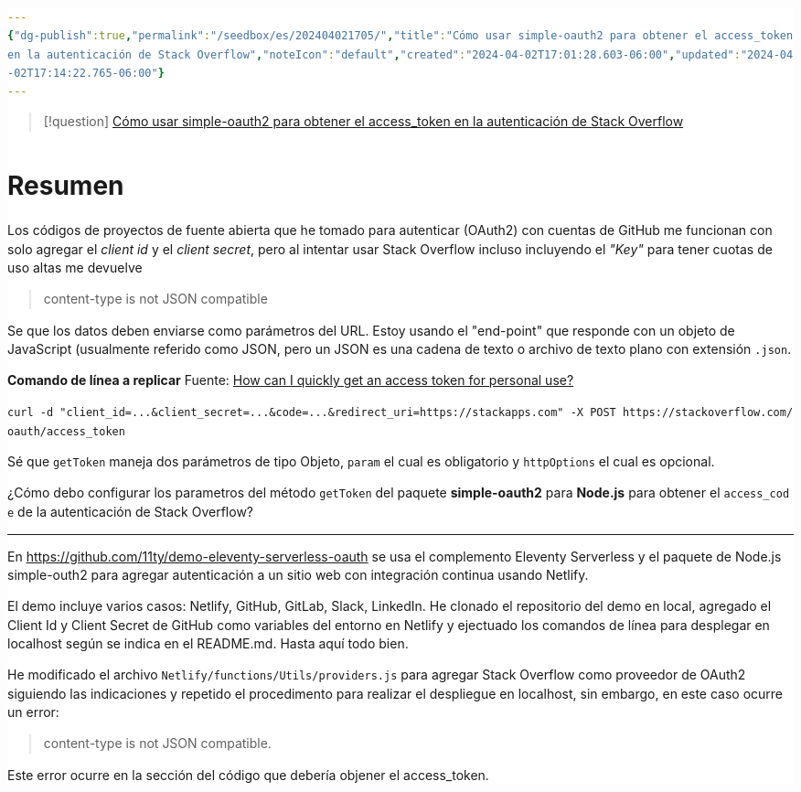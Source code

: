 ```yaml
---
{"dg-publish":true,"permalink":"/seedbox/es/202404021705/","title":"Cómo usar simple-oauth2 para obtener el access_token en la autenticación de Stack Overflow","noteIcon":"default","created":"2024-04-02T17:01:28.603-06:00","updated":"2024-04-02T17:14:22.765-06:00"}
---
```


> [!question] [Cómo usar simple-oauth2 para obtener el access_token en la autenticación de Stack Overflow](https://es.stackoverflow.com/questions/617408/c%c3%b3mo-usar-simple-oauth2-para-obtener-el-access-token-en-la-autenticaci%c3%b3n-de-stac)
>
# Resumen

Los códigos de proyectos de fuente abierta que he tomado para autenticar (OAuth2) con cuentas de GitHub me funcionan con solo agregar el *client id* y el *client secret*, pero al intentar usar Stack Overflow incluso incluyendo el *"Key"* para tener cuotas de uso altas me devuelve 

> content-type is not JSON compatible

Se que los datos deben enviarse como parámetros del URL. Estoy usando el "end-point" que responde con un objeto de JavaScript (usualmente referido como JSON, pero un JSON es una cadena de texto o archivo de texto plano con extensión `.json`.

**Comando de línea a replicar** 
Fuente: [How can I quickly get an access token for personal use?](https://stackapps.com/q/9345/105187)  

`curl -d "client_id=...&client_secret=...&code=...&redirect_uri=https://stackapps.com" -X POST https://stackoverflow.com/oauth/access_token`

Sé que `getToken` maneja dos parámetros de tipo Objeto, `param` el cual es obligatorio y `httpOptions` el cual es opcional.

¿Cómo debo configurar los parametros del método `getToken` del paquete **simple-oauth2** para **Node.js** para obtener el `access_code` de la autenticación de Stack Overflow?


---

En https://github.com/11ty/demo-eleventy-serverless-oauth se usa el complemento Eleventy Serverless y el paquete de Node.js simple-outh2 para agregar autenticación a un sitio web con integración continua usando Netlify.

El demo incluye varios casos: Netlify, GitHub, GitLab, Slack, LinkedIn. He clonado el repositorio del demo en local, agregado el Client Id y Client Secret de GitHub como variables del entorno en Netlify y ejectuado los comandos de línea para desplegar en localhost según se indica en el README.md. Hasta aquí todo bien.

He modificado el archivo `Netlify/functions/Utils/providers.js` para agregar Stack Overflow como proveedor de OAuth2 siguiendo las indicaciones y repetido el procedimento para realizar el despliegue en localhost, sin embargo, en este caso ocurre un error:

> content-type is not JSON compatible.

Este error ocurre en la sección del código que debería objener el access_token.
